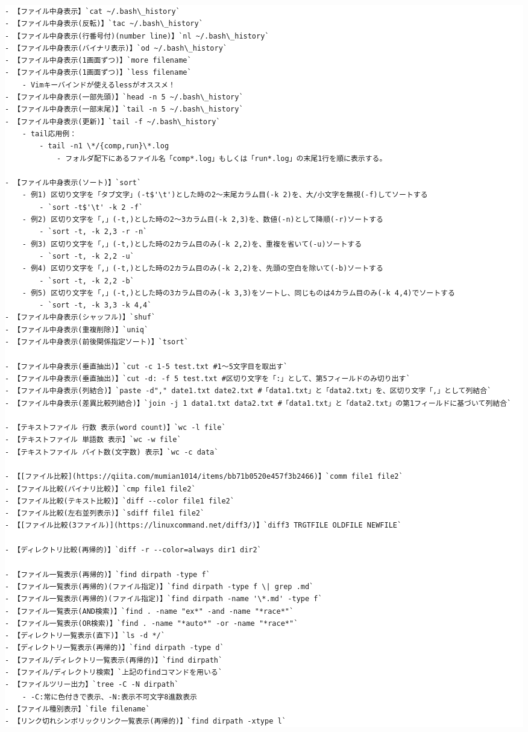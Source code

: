 	- 【ファイル中身表示】`cat ~/.bash\_history`
	- 【ファイル中身表示(反転)】`tac ~/.bash\_history`
	- 【ファイル中身表示(行番号付)(number line)】`nl ~/.bash\_history`
	- 【ファイル中身表示(バイナリ表示)】`od ~/.bash\_history`
	- 【ファイル中身表示(1画面ずつ)】`more filename`
	- 【ファイル中身表示(1画面ずつ)】`less filename`
		- Vimキーバインドが使えるlessがオススメ！
	- 【ファイル中身表示(一部先頭)】`head -n 5 ~/.bash\_history`
	- 【ファイル中身表示(一部末尾)】`tail -n 5 ~/.bash\_history`
	- 【ファイル中身表示(更新)】`tail -f ~/.bash\_history`
		- tail応用例：
			- tail -n1 \*/{comp,run}\*.log
				- フォルダ配下にあるファイル名「comp*.log」もしくは「run*.log」の末尾1行を順に表示する。
	
	- 【ファイル中身表示(ソート)】`sort`
		- 例1) 区切り文字を「タブ文字」(-t$'\t')とした時の2～末尾カラム目(-k 2)を、大/小文字を無視(-f)してソートする
			- `sort -t$'\t' -k 2 -f`
		- 例2) 区切り文字を「,」(-t,)とした時の2～3カラム目(-k 2,3)を、数値(-n)として降順(-r)ソートする
			- `sort -t, -k 2,3 -r -n`
		- 例3) 区切り文字を「,」(-t,)とした時の2カラム目のみ(-k 2,2)を、重複を省いて(-u)ソートする
			- `sort -t, -k 2,2 -u`
		- 例4) 区切り文字を「,」(-t,)とした時の2カラム目のみ(-k 2,2)を、先頭の空白を除いて(-b)ソートする
			- `sort -t, -k 2,2 -b`
		- 例5) 区切り文字を「,」(-t,)とした時の3カラム目のみ(-k 3,3)をソートし、同じものは4カラム目のみ(-k 4,4)でソートする
			- `sort -t, -k 3,3 -k 4,4`
	- 【ファイル中身表示(シャッフル)】`shuf`
	- 【ファイル中身表示(重複削除)】`uniq`
	- 【ファイル中身表示(前後関係指定ソート)】`tsort`
	
	- 【ファイル中身表示(垂直抽出)】`cut -c 1-5 test.txt #1～5文字目を取出す`
	- 【ファイル中身表示(垂直抽出)】`cut -d: -f 5 test.txt #区切り文字を「:」として、第5フィールドのみ切り出す`
	- 【ファイル中身表示(列結合)】`paste -d"," date1.txt date2.txt #「data1.txt」と「data2.txt」を、区切り文字「,」として列結合`
	- 【ファイル中身表示(差異比較列結合)】`join -j 1 data1.txt data2.txt #「data1.txt」と「data2.txt」の第1フィールドに基づいて列結合`
	
	- 【テキストファイル 行数 表示(word count)】`wc -l file`
	- 【テキストファイル 単語数 表示】`wc -w file`
	- 【テキストファイル バイト数(文字数) 表示】`wc -c data`
	
	- 【[ファイル比較](https://qiita.com/mumian1014/items/bb71b0520e457f3b2466)】`comm file1 file2`
	- 【ファイル比較(バイナリ比較)】`cmp file1 file2`
	- 【ファイル比較(テキスト比較)】`diff --color file1 file2`
	- 【ファイル比較(左右並列表示)】`sdiff file1 file2`
	- 【[ファイル比較(3ファイル)](https://linuxcommand.net/diff3/)】`diff3 TRGTFILE OLDFILE NEWFILE`
	
	- 【ディレクトリ比較(再帰的)】`diff -r --color=always dir1 dir2`
	
	- 【ファイル一覧表示(再帰的)】`find dirpath -type f`
	- 【ファイル一覧表示(再帰的)(ファイル指定)】`find dirpath -type f \| grep .md`
	- 【ファイル一覧表示(再帰的)(ファイル指定)】`find dirpath -name '\*.md' -type f`
	- 【ファイル一覧表示(AND検索)】`find . -name "ex*" -and -name "*race*"`
	- 【ファイル一覧表示(OR検索)】`find . -name "*auto*" -or -name "*race*"`
	- 【ディレクトリ一覧表示(直下)】`ls -d */`
	- 【ディレクトリ一覧表示(再帰的)】`find dirpath -type d`
	- 【ファイル/ディレクトリ一覧表示(再帰的)】`find dirpath`
	- 【ファイル/ディレクトリ検索】`上記のfindコマンドを用いる`
	- 【ファイルツリー出力】`tree -C -N dirpath`
		- -C:常に色付きで表示、-N:表示不可文字8進数表示
	- 【ファイル種別表示】`file filename`
	- 【リンク切れシンボリックリンク一覧表示(再帰的)】`find dirpath -xtype l`
	